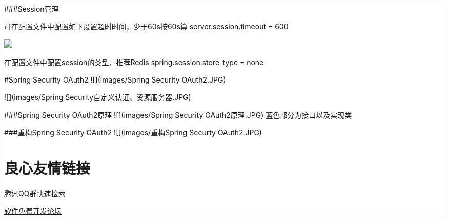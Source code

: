 ###Session管理

可在配置文件中配置如下设置超时时间，少于60s按60s算
server.session.timeout = 600

![](images/集群session管理.JPG)

在配置文件中配置session的类型，推荐Redis
spring.session.store-type = none

#Spring Security OAuth2
![](images/Spring Security OAuth2.JPG)

![](images/Spring Security自定义认证、资源服务器.JPG)

###Spring Security OAuth2原理
![](images/Spring Security OAuth2原理.JPG)
蓝色部分为接口以及实现类

###重构Spring Security OAuth2
![](images/重构Spring Securty OAuth2.JPG)


 # 良心友情链接

[腾讯QQ群快速检索](http://u.720life.cn/s/8cf73f7c)

[软件免费开发论坛](http://u.720life.cn/s/bbb01dc0)